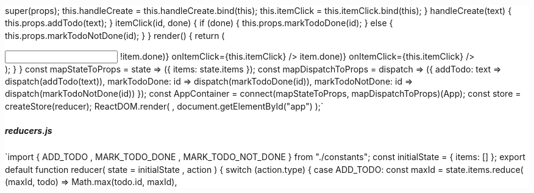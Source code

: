 super(props);
this.handleCreate = this.handleCreate.bind(this);
this.itemClick = this.itemClick.bind(this);
}
handleCreate(text) {
this.props.addTodo(text);
}
itemClick(id, done) {
if (done) {
this.props.markTodoDone(id);
} else {
this.props.markTodoNotDone(id);
}
}
render() {
return (
<div>
<Input onCreate={this.handleCreate} />
<List
title="Tasks to be Done"
items={this.props.items.filter(item => !item.done)}
onItemClick={this.itemClick}
/>
<List
title="Completed Tasks"
items={this.props.items.filter(item => item.done)}
onItemClick={this.itemClick}
/>
</div>
);
}
}
const mapStateToProps = state => ({
items: state.items
});
const mapDispatchToProps = dispatch => ({
addTodo: text => dispatch(addTodo(text)),
markTodoDone: id => dispatch(markTodoDone(id)),
markTodoNotDone: id => dispatch(markTodoNotDone(id))
});
const AppContainer = connect(mapStateToProps, mapDispatchToProps)(App);
const store = createStore(reducer);
ReactDOM.render(
<Provider store={store}>
<AppContainer />
</Provider>,
document.getElementById("app")
);`

##### reducers.js

`import { ADD_TODO
, MARK_TODO_DONE
, MARK_TODO_NOT_DONE } from "./constants";
const initialState = {
items: [] };
export default function reducer(
state = initialState
, action
) {
switch (action.type) {
case ADD_TODO:
const maxId = state.items.reduce(
(maxId, todo) => Math.max(todo.id, maxId),